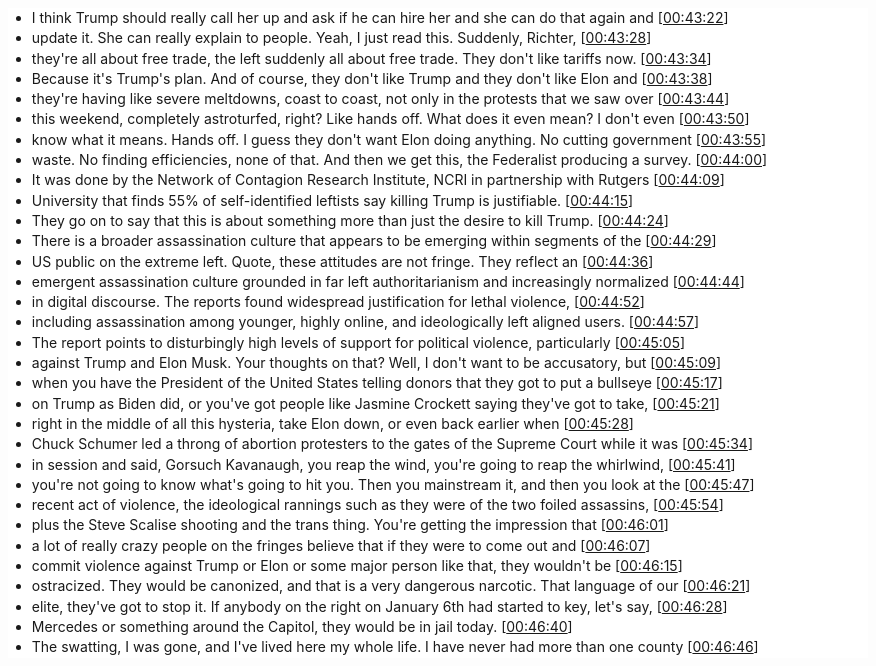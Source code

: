 *  I think Trump should really call her up and ask if he can hire her and she can do that again and [[00:43:22](https://www.youtube.com/watch?v=ld8PKc63Hqw&t=2602.7599999999998s)]
*  update it. She can really explain to people. Yeah, I just read this. Suddenly, Richter, [[00:43:28](https://www.youtube.com/watch?v=ld8PKc63Hqw&t=2608.68s)]
*  they're all about free trade, the left suddenly all about free trade. They don't like tariffs now. [[00:43:34](https://www.youtube.com/watch?v=ld8PKc63Hqw&t=2614.04s)]
*  Because it's Trump's plan. And of course, they don't like Trump and they don't like Elon and [[00:43:38](https://www.youtube.com/watch?v=ld8PKc63Hqw&t=2618.68s)]
*  they're having like severe meltdowns, coast to coast, not only in the protests that we saw over [[00:43:44](https://www.youtube.com/watch?v=ld8PKc63Hqw&t=2624.2799999999997s)]
*  this weekend, completely astroturfed, right? Like hands off. What does it even mean? I don't even [[00:43:50](https://www.youtube.com/watch?v=ld8PKc63Hqw&t=2630.2799999999997s)]
*  know what it means. Hands off. I guess they don't want Elon doing anything. No cutting government [[00:43:55](https://www.youtube.com/watch?v=ld8PKc63Hqw&t=2635.24s)]
*  waste. No finding efficiencies, none of that. And then we get this, the Federalist producing a survey. [[00:44:00](https://www.youtube.com/watch?v=ld8PKc63Hqw&t=2640.6s)]
*  It was done by the Network of Contagion Research Institute, NCRI in partnership with Rutgers [[00:44:09](https://www.youtube.com/watch?v=ld8PKc63Hqw&t=2649.7999999999997s)]
*  University that finds 55% of self-identified leftists say killing Trump is justifiable. [[00:44:15](https://www.youtube.com/watch?v=ld8PKc63Hqw&t=2655.88s)]
*  They go on to say that this is about something more than just the desire to kill Trump. [[00:44:24](https://www.youtube.com/watch?v=ld8PKc63Hqw&t=2664.8399999999997s)]
*  There is a broader assassination culture that appears to be emerging within segments of the [[00:44:29](https://www.youtube.com/watch?v=ld8PKc63Hqw&t=2669.96s)]
*  US public on the extreme left. Quote, these attitudes are not fringe. They reflect an [[00:44:36](https://www.youtube.com/watch?v=ld8PKc63Hqw&t=2676.76s)]
*  emergent assassination culture grounded in far left authoritarianism and increasingly normalized [[00:44:44](https://www.youtube.com/watch?v=ld8PKc63Hqw&t=2684.04s)]
*  in digital discourse. The reports found widespread justification for lethal violence, [[00:44:52](https://www.youtube.com/watch?v=ld8PKc63Hqw&t=2692.04s)]
*  including assassination among younger, highly online, and ideologically left aligned users. [[00:44:57](https://www.youtube.com/watch?v=ld8PKc63Hqw&t=2697.8s)]
*  The report points to disturbingly high levels of support for political violence, particularly [[00:45:05](https://www.youtube.com/watch?v=ld8PKc63Hqw&t=2705.0800000000004s)]
*  against Trump and Elon Musk. Your thoughts on that? Well, I don't want to be accusatory, but [[00:45:09](https://www.youtube.com/watch?v=ld8PKc63Hqw&t=2709.4s)]
*  when you have the President of the United States telling donors that they got to put a bullseye [[00:45:17](https://www.youtube.com/watch?v=ld8PKc63Hqw&t=2717.6400000000003s)]
*  on Trump as Biden did, or you've got people like Jasmine Crockett saying they've got to take, [[00:45:21](https://www.youtube.com/watch?v=ld8PKc63Hqw&t=2721.64s)]
*  right in the middle of all this hysteria, take Elon down, or even back earlier when [[00:45:28](https://www.youtube.com/watch?v=ld8PKc63Hqw&t=2728.7599999999998s)]
*  Chuck Schumer led a throng of abortion protesters to the gates of the Supreme Court while it was [[00:45:34](https://www.youtube.com/watch?v=ld8PKc63Hqw&t=2734.8399999999997s)]
*  in session and said, Gorsuch Kavanaugh, you reap the wind, you're going to reap the whirlwind, [[00:45:41](https://www.youtube.com/watch?v=ld8PKc63Hqw&t=2741.8799999999997s)]
*  you're not going to know what's going to hit you. Then you mainstream it, and then you look at the [[00:45:47](https://www.youtube.com/watch?v=ld8PKc63Hqw&t=2747.24s)]
*  recent act of violence, the ideological rannings such as they were of the two foiled assassins, [[00:45:54](https://www.youtube.com/watch?v=ld8PKc63Hqw&t=2754.2s)]
*  plus the Steve Scalise shooting and the trans thing. You're getting the impression that [[00:46:01](https://www.youtube.com/watch?v=ld8PKc63Hqw&t=2761.24s)]
*  a lot of really crazy people on the fringes believe that if they were to come out and [[00:46:07](https://www.youtube.com/watch?v=ld8PKc63Hqw&t=2767.9599999999996s)]
*  commit violence against Trump or Elon or some major person like that, they wouldn't be [[00:46:15](https://www.youtube.com/watch?v=ld8PKc63Hqw&t=2775.16s)]
*  ostracized. They would be canonized, and that is a very dangerous narcotic. That language of our [[00:46:21](https://www.youtube.com/watch?v=ld8PKc63Hqw&t=2781.16s)]
*  elite, they've got to stop it. If anybody on the right on January 6th had started to key, let's say, [[00:46:28](https://www.youtube.com/watch?v=ld8PKc63Hqw&t=2788.6s)]
*  Mercedes or something around the Capitol, they would be in jail today. [[00:46:40](https://www.youtube.com/watch?v=ld8PKc63Hqw&t=2800.36s)]
*  The swatting, I was gone, and I've lived here my whole life. I have never had more than one county [[00:46:46](https://www.youtube.com/watch?v=ld8PKc63Hqw&t=2806.76s)]